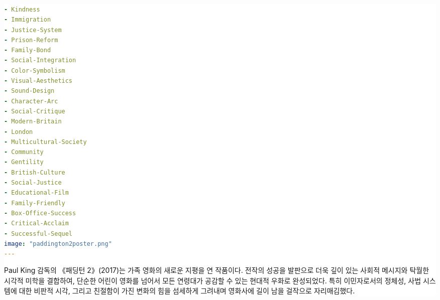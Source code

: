 ```yaml
- Kindness
- Immigration
- Justice-System
- Prison-Reform
- Family-Bond
- Social-Integration
- Color-Symbolism
- Visual-Aesthetics
- Sound-Design
- Character-Arc
- Social-Critique
- Modern-Britain
- London
- Multicultural-Society
- Community
- Gentility
- British-Culture
- Social-Justice
- Educational-Film
- Family-Friendly
- Box-Office-Success
- Critical-Acclaim
- Successful-Sequel
image: "paddington2poster.png"
---
```


Paul King 감독의 《패딩턴 2》(2017)는 가족 영화의 새로운 지평을 연 작품이다. 전작의 성공을 발판으로 더욱 깊이 있는 사회적 메시지와 탁월한 시각적 미학을 결합하여, 단순한 어린이 영화를 넘어서 모든 연령대가 공감할 수 있는 현대적 우화로 완성되었다. 특히 이민자로서의 정체성, 사법 시스템에 대한 비판적 시각, 그리고 친절함이 가진 변화의 힘을 섬세하게 그려내며 영화사에 길이 남을 걸작으로 자리매김했다.
